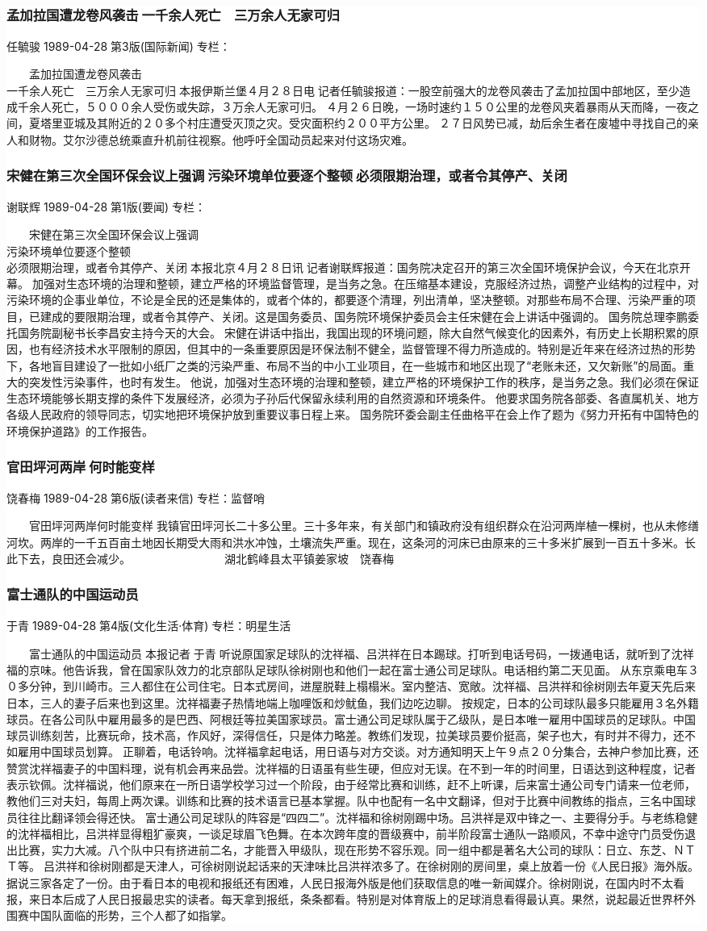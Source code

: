 ### 孟加拉国遭龙卷风袭击  一千余人死亡　三万余人无家可归
任毓骏
1989-04-28
第3版(国际新闻)
专栏：

　　孟加拉国遭龙卷风袭击    
    一千余人死亡　三万余人无家可归
    本报伊斯兰堡４月２８日电  记者任毓骏报道：一股空前强大的龙卷风袭击了孟加拉国中部地区，至少造成千余人死亡，５０００余人受伤或失踪，３万余人无家可归。
    ４月２６日晚，一场时速约１５０公里的龙卷风夹着暴雨从天而降，一夜之间，夏塔里亚城及其附近的２０多个村庄遭受灭顶之灾。受灾面积约２００平方公里。
    ２７日风势已减，劫后余生者在废墟中寻找自己的亲人和财物。艾尔沙德总统乘直升机前往视察。他呼吁全国动员起来对付这场灾难。


### 宋健在第三次全国环保会议上强调  污染环境单位要逐个整顿  必须限期治理，或者令其停产、关闭
谢联辉
1989-04-28
第1版(要闻)
专栏：

　　宋健在第三次全国环保会议上强调    
    污染环境单位要逐个整顿    
    必须限期治理，或者令其停产、关闭
    本报北京４月２８日讯  记者谢联辉报道：国务院决定召开的第三次全国环境保护会议，今天在北京开幕。
    加强对生态环境的治理和整顿，建立严格的环境监督管理，是当务之急。在压缩基本建设，克服经济过热，调整产业结构的过程中，对污染环境的企事业单位，不论是全民的还是集体的，或者个体的，都要逐个清理，列出清单，坚决整顿。对那些布局不合理、污染严重的项目，已建成的要限期治理，或者令其停产、关闭。这是国务委员、国务院环境保护委员会主任宋健在会上讲话中强调的。
    国务院总理李鹏委托国务院副秘书长李昌安主持今天的大会。
    宋健在讲话中指出，我国出现的环境问题，除大自然气候变化的因素外，有历史上长期积累的原因，也有经济技术水平限制的原因，但其中的一条重要原因是环保法制不健全，监督管理不得力所造成的。特别是近年来在经济过热的形势下，各地盲目建设了一批如小纸厂之类的污染严重、布局不当的中小工业项目，在一些城市和地区出现了“老账未还，又欠新账”的局面。重大的突发性污染事件，也时有发生。
    他说，加强对生态环境的治理和整顿，建立严格的环境保护工作的秩序，是当务之急。我们必须在保证生态环境能够长期支撑的条件下发展经济，必须为子孙后代保留永续利用的自然资源和环境条件。
    他要求国务院各部委、各直属机关、地方各级人民政府的领导同志，切实地把环境保护放到重要议事日程上来。
    国务院环委会副主任曲格平在会上作了题为《努力开拓有中国特色的环境保护道路》的工作报告。


### 官田坪河两岸  何时能变样
饶春梅
1989-04-28
第6版(读者来信)
专栏：监督哨

　　官田坪河两岸何时能变样
    我镇官田坪河长二十多公里。三十多年来，有关部门和镇政府没有组织群众在沿河两岸植一棵树，也从未修缮河坎。两岸的一千五百亩土地因长期受大雨和洪水冲蚀，土壤流失严重。现在，这条河的河床已由原来的三十多米扩展到一百五十多米。长此下去，良田还会减少。
    　　　　　　　　湖北鹤峰县太平镇姜家坡　饶春梅


### 富士通队的中国运动员
于青
1989-04-28
第4版(文化生活·体育)
专栏：明星生活

　　富士通队的中国运动员
    本报记者  于青
    听说原国家足球队的沈祥福、吕洪祥在日本踢球。打听到电话号码，一拨通电话，就听到了沈祥福的京味。他告诉我，曾在国家队效力的北京部队足球队徐树刚也和他们一起在富士通公司足球队。电话相约第二天见面。
    从东京乘电车３０多分钟，到川崎市。三人都住在公司住宅。日本式房间，进屋脱鞋上榻榻米。室内整洁、宽敞。沈祥福、吕洪祥和徐树刚去年夏天先后来日本，三人的妻子后来也到这里。沈祥福妻子热情地端上咖哩饭和炒鱿鱼，我们边吃边聊。
    按规定，日本的公司球队最多只能雇用３名外籍球员。在各公司队中雇用最多的是巴西、阿根廷等拉美国家球员。富士通公司足球队属于乙级队，是日本唯一雇用中国球员的足球队。中国球员训练刻苦，比赛玩命，技术高，作风好，深得信任，只是体力略差。教练们发现，拉美球员要价挺高，架子也大，有时并不得力，还不如雇用中国球员划算。
    正聊着，电话铃响。沈祥福拿起电话，用日语与对方交谈。对方通知明天上午９点２０分集合，去神户参加比赛，还赞赏沈祥福妻子的中国料理，说有机会再来品尝。沈祥福的日语虽有些生硬，但应对无误。在不到一年的时间里，日语达到这种程度，记者表示钦佩。沈祥福说，他们原来在一所日语学校学习过一个阶段，由于经常比赛和训练，赶不上听课，后来富士通公司专门请来一位老师，教他们三对夫妇，每周上两次课。训练和比赛的技术语言已基本掌握。队中也配有一名中文翻译，但对于比赛中间教练的指点，三名中国球员往往比翻译领会得还快。
    富士通公司足球队的阵容是“四四二”。沈祥福和徐树刚踢中场。吕洪祥是双中锋之一、主要得分手。与老练稳健的沈祥福相比，吕洪祥显得粗犷豪爽，一谈足球眉飞色舞。在本次跨年度的晋级赛中，前半阶段富士通队一路顺风，不幸中途守门员受伤退出比赛，实力大减。八个队中只有挤进前二名，才能晋入甲级队，现在形势不容乐观。同一组中都是著名大公司的球队：日立、东芝、ＮＴＴ等。
    吕洪祥和徐树刚都是天津人，可徐树刚说起话来的天津味比吕洪祥浓多了。在徐树刚的房间里，桌上放着一份《人民日报》海外版。据说三家各定了一份。由于看日本的电视和报纸还有困难，人民日报海外版是他们获取信息的唯一新闻媒介。徐树刚说，在国内时不太看报，来日本后成了人民日报最忠实的读者。每天拿到报纸，条条都看。特别是对体育版上的足球消息看得最认真。果然，说起最近世界杯外围赛中国队面临的形势，三个人都了如指掌。